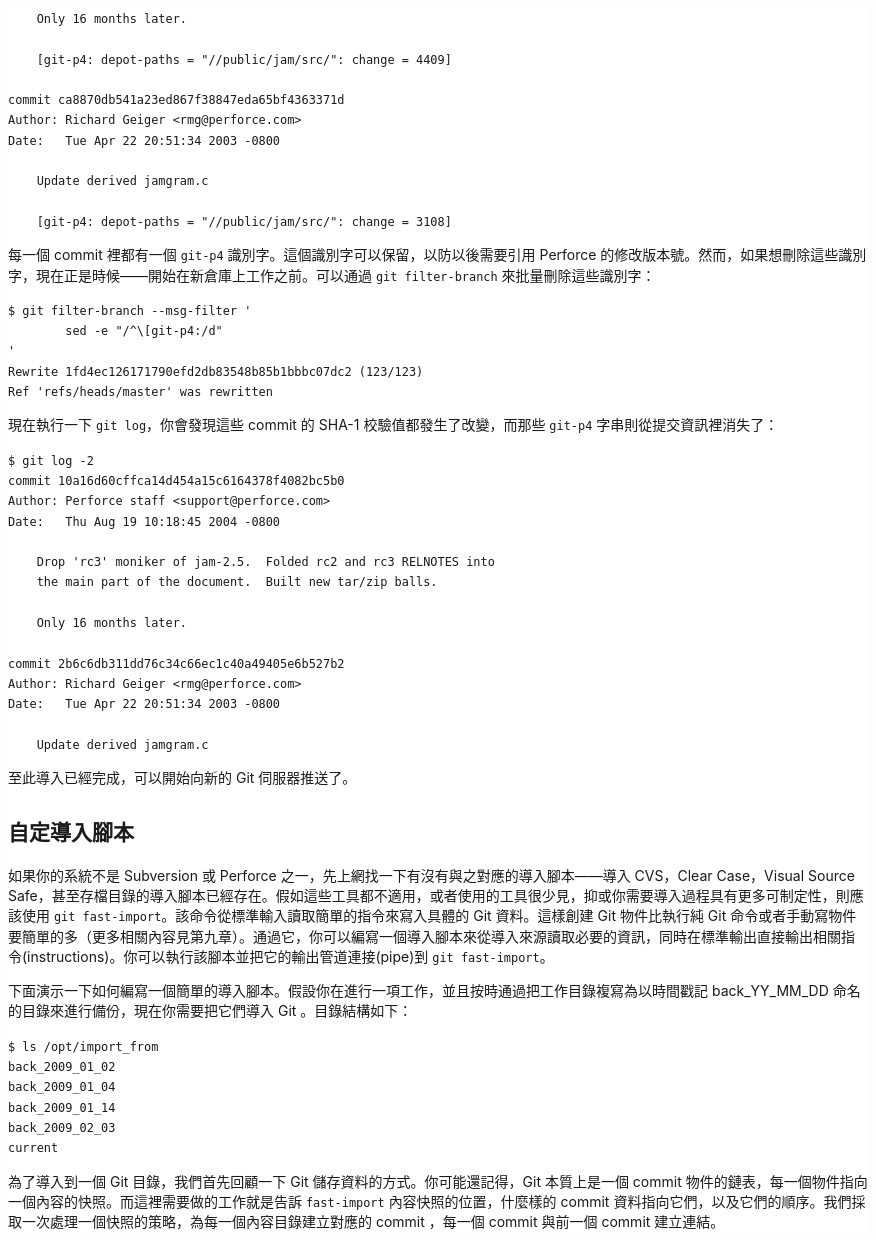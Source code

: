 	    Only 16 months later.

	    [git-p4: depot-paths = "//public/jam/src/": change = 4409]

	commit ca8870db541a23ed867f38847eda65bf4363371d
	Author: Richard Geiger <rmg@perforce.com>
	Date:   Tue Apr 22 20:51:34 2003 -0800

	    Update derived jamgram.c

	    [git-p4: depot-paths = "//public/jam/src/": change = 3108]

每一個 commit 裡都有一個 `git-p4` 識別字。這個識別字可以保留，以防以後需要引用 Perforce 的修改版本號。然而，如果想刪除這些識別字，現在正是時候——開始在新倉庫上工作之前。可以通過 `git filter-branch` 來批量刪除這些識別字： 

	$ git filter-branch --msg-filter '
	        sed -e "/^\[git-p4:/d"
	'
	Rewrite 1fd4ec126171790efd2db83548b85b1bbbc07dc2 (123/123)
	Ref 'refs/heads/master' was rewritten

現在執行一下 `git log`，你會發現這些 commit 的 SHA-1 校驗值都發生了改變，而那些 `git-p4` 字串則從提交資訊裡消失了： 

	$ git log -2
	commit 10a16d60cffca14d454a15c6164378f4082bc5b0
	Author: Perforce staff <support@perforce.com>
	Date:   Thu Aug 19 10:18:45 2004 -0800

	    Drop 'rc3' moniker of jam-2.5.  Folded rc2 and rc3 RELNOTES into
	    the main part of the document.  Built new tar/zip balls.

	    Only 16 months later.

	commit 2b6c6db311dd76c34c66ec1c40a49405e6b527b2
	Author: Richard Geiger <rmg@perforce.com>
	Date:   Tue Apr 22 20:51:34 2003 -0800

	    Update derived jamgram.c

至此導入已經完成，可以開始向新的 Git 伺服器推送了。 

## 自定導入腳本

如果你的系統不是 Subversion 或 Perforce 之一，先上網找一下有沒有與之對應的導入腳本——導入 CVS，Clear Case，Visual Source Safe，甚至存檔目錄的導入腳本已經存在。假如這些工具都不適用，或者使用的工具很少見，抑或你需要導入過程具有更多可制定性，則應該使用 `git fast-import`。該命令從標準輸入讀取簡單的指令來寫入具體的 Git 資料。這樣創建 Git 物件比執行純 Git 命令或者手動寫物件要簡單的多（更多相關內容見第九章）。通過它，你可以編寫一個導入腳本來從導入來源讀取必要的資訊，同時在標準輸出直接輸出相關指令(instructions)。你可以執行該腳本並把它的輸出管道連接(pipe)到 `git fast-import`。 

下面演示一下如何編寫一個簡單的導入腳本。假設你在進行一項工作，並且按時通過把工作目錄複寫為以時間戳記 back_YY_MM_DD 命名的目錄來進行備份，現在你需要把它們導入 Git 。目錄結構如下： 

	$ ls /opt/import_from
	back_2009_01_02
	back_2009_01_04
	back_2009_01_14
	back_2009_02_03
	current

為了導入到一個 Git 目錄，我們首先回顧一下 Git 儲存資料的方式。你可能還記得，Git 本質上是一個 commit 物件的鏈表，每一個物件指向一個內容的快照。而這裡需要做的工作就是告訴 `fast-import` 內容快照的位置，什麼樣的 commit 資料指向它們，以及它們的順序。我們採取一次處理一個快照的策略，為每一個內容目錄建立對應的 commit ，每一個 commit 與前一個 commit 建立連結。 
